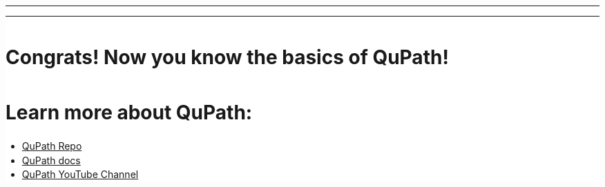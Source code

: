 --------------------------------------------------------------------------------------------
--------------------------------------------------------------------------------------------

# Congrats! Now you know the basics of QuPath!


# Learn more about QuPath:
- [QuPath Repo](https://github.com/qupath)
- [QuPath docs](https://qupath.readthedocs.io/en/stable/)
- [QuPath YouTube Channel](https://www.youtube.com/@petebankhead/videos)

